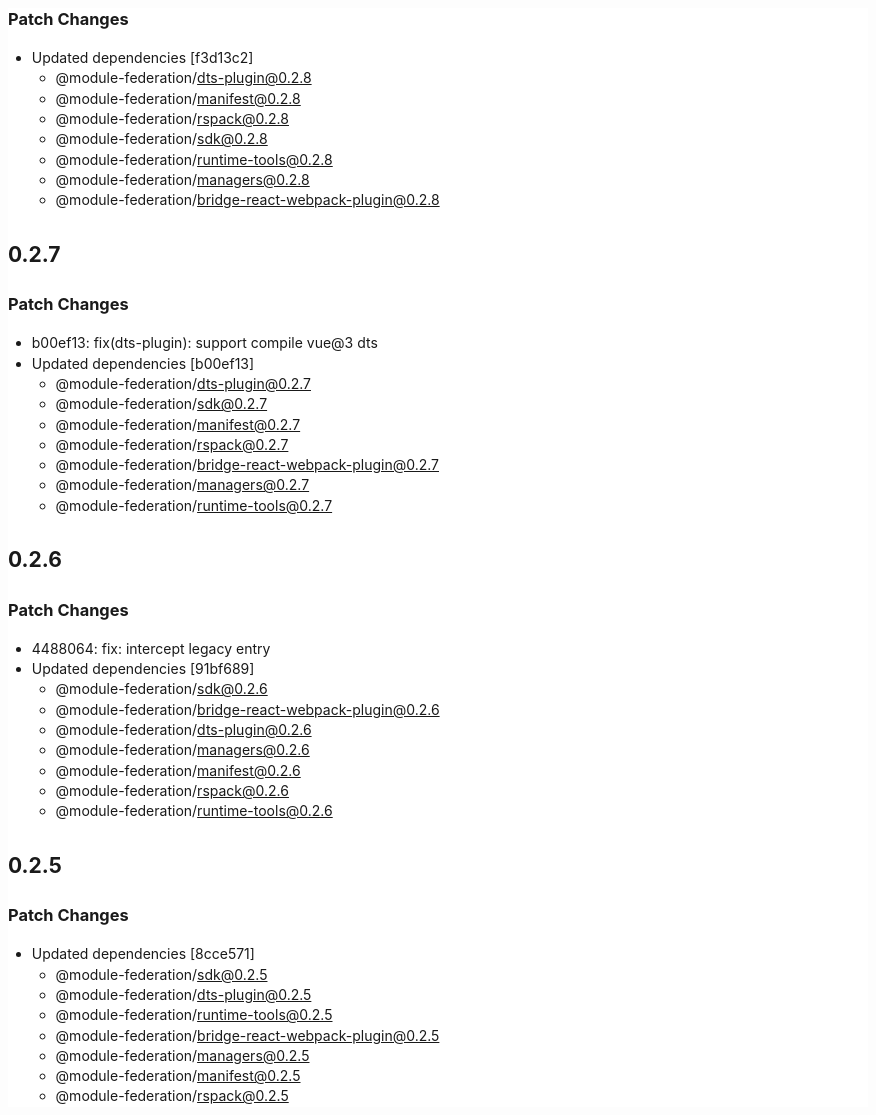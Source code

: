 ### Patch Changes

- Updated dependencies [f3d13c2]
  - @module-federation/dts-plugin@0.2.8
  - @module-federation/manifest@0.2.8
  - @module-federation/rspack@0.2.8
  - @module-federation/sdk@0.2.8
  - @module-federation/runtime-tools@0.2.8
  - @module-federation/managers@0.2.8
  - @module-federation/bridge-react-webpack-plugin@0.2.8

## 0.2.7

### Patch Changes

- b00ef13: fix(dts-plugin): support compile vue@3 dts
- Updated dependencies [b00ef13]
  - @module-federation/dts-plugin@0.2.7
  - @module-federation/sdk@0.2.7
  - @module-federation/manifest@0.2.7
  - @module-federation/rspack@0.2.7
  - @module-federation/bridge-react-webpack-plugin@0.2.7
  - @module-federation/managers@0.2.7
  - @module-federation/runtime-tools@0.2.7

## 0.2.6

### Patch Changes

- 4488064: fix: intercept legacy entry
- Updated dependencies [91bf689]
  - @module-federation/sdk@0.2.6
  - @module-federation/bridge-react-webpack-plugin@0.2.6
  - @module-federation/dts-plugin@0.2.6
  - @module-federation/managers@0.2.6
  - @module-federation/manifest@0.2.6
  - @module-federation/rspack@0.2.6
  - @module-federation/runtime-tools@0.2.6

## 0.2.5

### Patch Changes

- Updated dependencies [8cce571]
  - @module-federation/sdk@0.2.5
  - @module-federation/dts-plugin@0.2.5
  - @module-federation/runtime-tools@0.2.5
  - @module-federation/bridge-react-webpack-plugin@0.2.5
  - @module-federation/managers@0.2.5
  - @module-federation/manifest@0.2.5
  - @module-federation/rspack@0.2.5
